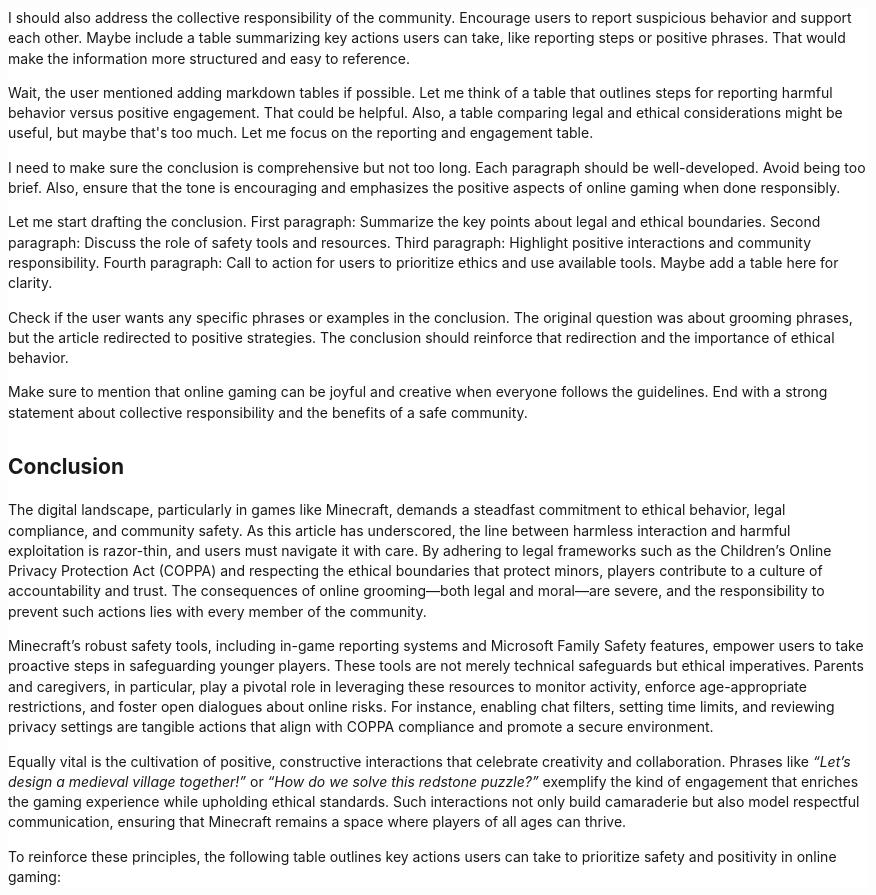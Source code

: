 I should also address the collective responsibility of the community. Encourage users to report suspicious behavior and support each other. Maybe include a table summarizing key actions users can take, like reporting steps or positive phrases. That would make the information more structured and easy to reference.

Wait, the user mentioned adding markdown tables if possible. Let me think of a table that outlines steps for reporting harmful behavior versus positive engagement. That could be helpful. Also, a table comparing legal and ethical considerations might be useful, but maybe that's too much. Let me focus on the reporting and engagement table.

I need to make sure the conclusion is comprehensive but not too long. Each paragraph should be well-developed. Avoid being too brief. Also, ensure that the tone is encouraging and emphasizes the positive aspects of online gaming when done responsibly.

Let me start drafting the conclusion. First paragraph: Summarize the key points about legal and ethical boundaries. Second paragraph: Discuss the role of safety tools and resources. Third paragraph: Highlight positive interactions and community responsibility. Fourth paragraph: Call to action for users to prioritize ethics and use available tools. Maybe add a table here for clarity.

Check if the user wants any specific phrases or examples in the conclusion. The original question was about grooming phrases, but the article redirected to positive strategies. The conclusion should reinforce that redirection and the importance of ethical behavior.

Make sure to mention that online gaming can be joyful and creative when everyone follows the guidelines. End with a strong statement about collective responsibility and the benefits of a safe community.
</think>

## Conclusion  

The digital landscape, particularly in games like Minecraft, demands a steadfast commitment to ethical behavior, legal compliance, and community safety. As this article has underscored, the line between harmless interaction and harmful exploitation is razor-thin, and users must navigate it with care. By adhering to legal frameworks such as the Children’s Online Privacy Protection Act (COPPA) and respecting the ethical boundaries that protect minors, players contribute to a culture of accountability and trust. The consequences of online grooming—both legal and moral—are severe, and the responsibility to prevent such actions lies with every member of the community.  

Minecraft’s robust safety tools, including in-game reporting systems and Microsoft Family Safety features, empower users to take proactive steps in safeguarding younger players. These tools are not merely technical safeguards but ethical imperatives. Parents and caregivers, in particular, play a pivotal role in leveraging these resources to monitor activity, enforce age-appropriate restrictions, and foster open dialogues about online risks. For instance, enabling chat filters, setting time limits, and reviewing privacy settings are tangible actions that align with COPPA compliance and promote a secure environment.  

Equally vital is the cultivation of positive, constructive interactions that celebrate creativity and collaboration. Phrases like *“Let’s design a medieval village together!”* or *“How do we solve this redstone puzzle?”* exemplify the kind of engagement that enriches the gaming experience while upholding ethical standards. Such interactions not only build camaraderie but also model respectful communication, ensuring that Minecraft remains a space where players of all ages can thrive.  

To reinforce these principles, the following table outlines key actions users can take to prioritize safety and positivity in online gaming:  
